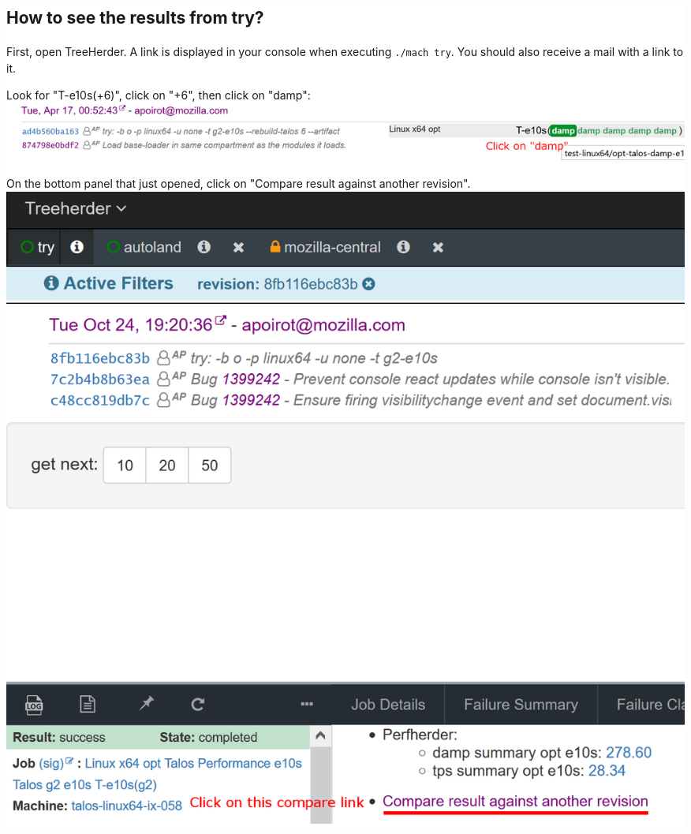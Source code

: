 ## How to see the results from try?

First, open TreeHerder. A link is displayed in your console when executing `./mach try`.
You should also receive a mail with a link to it.

Look for "T-e10s(+6)", click on "+6", then click on "damp":
![TreeHerder jobs](perfherder-damp.png)

On the bottom panel that just opened, click on "Compare result against another revision".
![TreeHerder panel](perfherder-compare-link.png)
